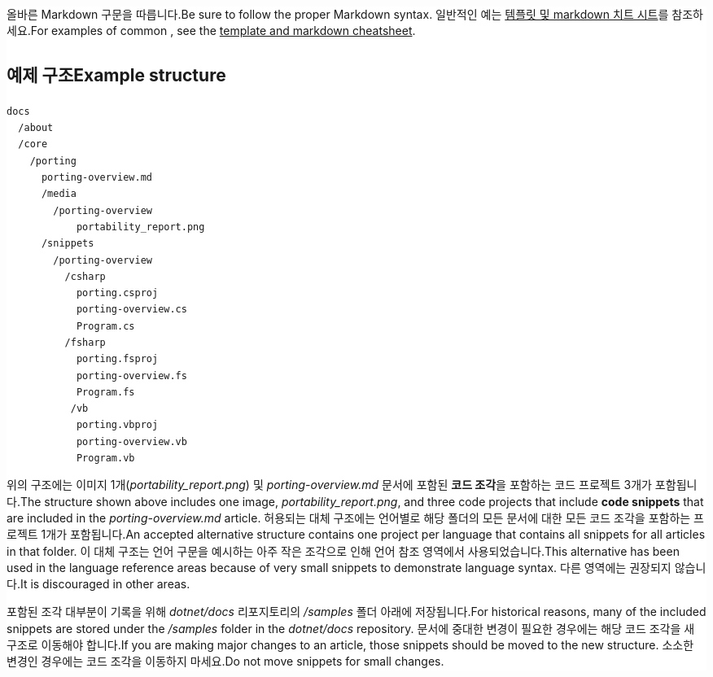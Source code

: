 <span data-ttu-id="0f027-172">올바른 Markdown 구문을 따릅니다.</span><span class="sxs-lookup"><span data-stu-id="0f027-172">Be sure to follow the proper Markdown syntax.</span></span> <span data-ttu-id="0f027-173">일반적인 예는 [템플릿 및 markdown 치트 시트](dotnet-style-guide.md)를 참조하세요.</span><span class="sxs-lookup"><span data-stu-id="0f027-173">For examples of common , see the [template and markdown cheatsheet](dotnet-style-guide.md).</span></span>

## <a name="example-structure"></a><span data-ttu-id="0f027-174">예제 구조</span><span class="sxs-lookup"><span data-stu-id="0f027-174">Example structure</span></span>

    docs
      /about
      /core
        /porting
          porting-overview.md
          /media
            /porting-overview
                portability_report.png
          /snippets
            /porting-overview
              /csharp
                porting.csproj
                porting-overview.cs
                Program.cs
              /fsharp
                porting.fsproj
                porting-overview.fs
                Program.fs
               /vb
                porting.vbproj
                porting-overview.vb
                Program.vb

<span data-ttu-id="0f027-175">위의 구조에는 이미지 1개(*portability_report.png*) 및 *porting-overview.md* 문서에 포함된 **코드 조각**을 포함하는 코드 프로젝트 3개가 포함됩니다.</span><span class="sxs-lookup"><span data-stu-id="0f027-175">The structure shown above includes one image, *portability_report.png*, and three code projects that include **code snippets** that are included in the *porting-overview.md* article.</span></span> <span data-ttu-id="0f027-176">허용되는 대체 구조에는 언어별로 해당 폴더의 모든 문서에 대한 모든 코드 조각을 포함하는 프로젝트 1개가 포함됩니다.</span><span class="sxs-lookup"><span data-stu-id="0f027-176">An accepted alternative structure contains one project per language that contains all snippets for all articles in that folder.</span></span> <span data-ttu-id="0f027-177">이 대체 구조는 언어 구문을 예시하는 아주 작은 조각으로 인해 언어 참조 영역에서 사용되었습니다.</span><span class="sxs-lookup"><span data-stu-id="0f027-177">This alternative has been used in the language reference areas because of very small snippets to demonstrate language syntax.</span></span> <span data-ttu-id="0f027-178">다른 영역에는 권장되지 않습니다.</span><span class="sxs-lookup"><span data-stu-id="0f027-178">It is discouraged in other areas.</span></span>

<span data-ttu-id="0f027-179">포함된 조각 대부분이 기록을 위해 *dotnet/docs* 리포지토리의 */samples* 폴더 아래에 저장됩니다.</span><span class="sxs-lookup"><span data-stu-id="0f027-179">For historical reasons, many of the included snippets are stored under the */samples* folder in the *dotnet/docs* repository.</span></span> <span data-ttu-id="0f027-180">문서에 중대한 변경이 필요한 경우에는 해당 코드 조각을 새 구조로 이동해야 합니다.</span><span class="sxs-lookup"><span data-stu-id="0f027-180">If you are making major changes to an article, those snippets should be moved to the new structure.</span></span> <span data-ttu-id="0f027-181">소소한 변경인 경우에는 코드 조각을 이동하지 마세요.</span><span class="sxs-lookup"><span data-stu-id="0f027-181">Do not move snippets for small changes.</span></span>
